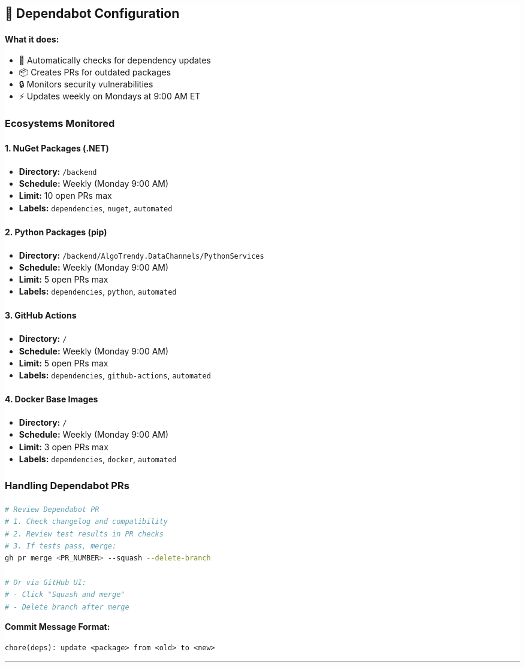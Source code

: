 
## 🤖 Dependabot Configuration

**What it does:**
- 🔄 Automatically checks for dependency updates
- 📦 Creates PRs for outdated packages
- 🔒 Monitors security vulnerabilities
- ⚡ Updates weekly on Mondays at 9:00 AM ET

### Ecosystems Monitored

#### 1. NuGet Packages (.NET)
- **Directory:** `/backend`
- **Schedule:** Weekly (Monday 9:00 AM)
- **Limit:** 10 open PRs max
- **Labels:** `dependencies`, `nuget`, `automated`

#### 2. Python Packages (pip)
- **Directory:** `/backend/AlgoTrendy.DataChannels/PythonServices`
- **Schedule:** Weekly (Monday 9:00 AM)
- **Limit:** 5 open PRs max
- **Labels:** `dependencies`, `python`, `automated`

#### 3. GitHub Actions
- **Directory:** `/`
- **Schedule:** Weekly (Monday 9:00 AM)
- **Limit:** 5 open PRs max
- **Labels:** `dependencies`, `github-actions`, `automated`

#### 4. Docker Base Images
- **Directory:** `/`
- **Schedule:** Weekly (Monday 9:00 AM)
- **Limit:** 3 open PRs max
- **Labels:** `dependencies`, `docker`, `automated`

### Handling Dependabot PRs

```bash
# Review Dependabot PR
# 1. Check changelog and compatibility
# 2. Review test results in PR checks
# 3. If tests pass, merge:
gh pr merge <PR_NUMBER> --squash --delete-branch

# Or via GitHub UI:
# - Click "Squash and merge"
# - Delete branch after merge
```

**Commit Message Format:**
```
chore(deps): update <package> from <old> to <new>
```

---